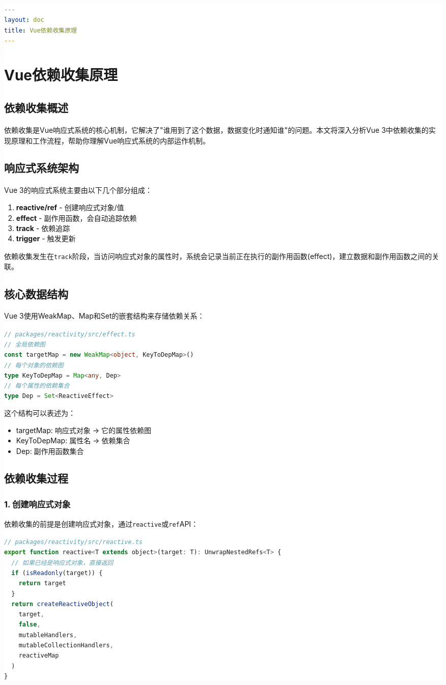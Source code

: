 ```yaml
---
layout: doc
title: Vue依赖收集原理
---
```


# Vue依赖收集原理

## 依赖收集概述

依赖收集是Vue响应式系统的核心机制，它解决了"谁用到了这个数据，数据变化时通知谁"的问题。本文将深入分析Vue 3中依赖收集的实现原理和工作流程，帮助你理解Vue响应式系统的内部运作机制。

## 响应式系统架构

Vue 3的响应式系统主要由以下几个部分组成：

1. **reactive/ref** - 创建响应式对象/值
2. **effect** - 副作用函数，会自动追踪依赖
3. **track** - 依赖追踪
4. **trigger** - 触发更新

依赖收集发生在`track`阶段，当访问响应式对象的属性时，系统会记录当前正在执行的副作用函数(effect)，建立数据和副作用函数之间的关联。

## 核心数据结构

Vue 3使用WeakMap、Map和Set的嵌套结构来存储依赖关系：

```ts
// packages/reactivity/src/effect.ts
// 全局依赖图
const targetMap = new WeakMap<object, KeyToDepMap>()
// 每个对象的依赖图
type KeyToDepMap = Map<any, Dep>
// 每个属性的依赖集合
type Dep = Set<ReactiveEffect>
```

这个结构可以表述为：
- targetMap: 响应式对象 -> 它的属性依赖图
- KeyToDepMap: 属性名 -> 依赖集合
- Dep: 副作用函数集合

## 依赖收集过程

### 1. 创建响应式对象

依赖收集的前提是创建响应式对象，通过`reactive`或`ref`API：

```js
// packages/reactivity/src/reactive.ts
export function reactive<T extends object>(target: T): UnwrapNestedRefs<T> {
  // 如果已经是响应式对象，直接返回
  if (isReadonly(target)) {
    return target
  }
  return createReactiveObject(
    target,
    false,
    mutableHandlers,
    mutableCollectionHandlers,
    reactiveMap
  )
}
```